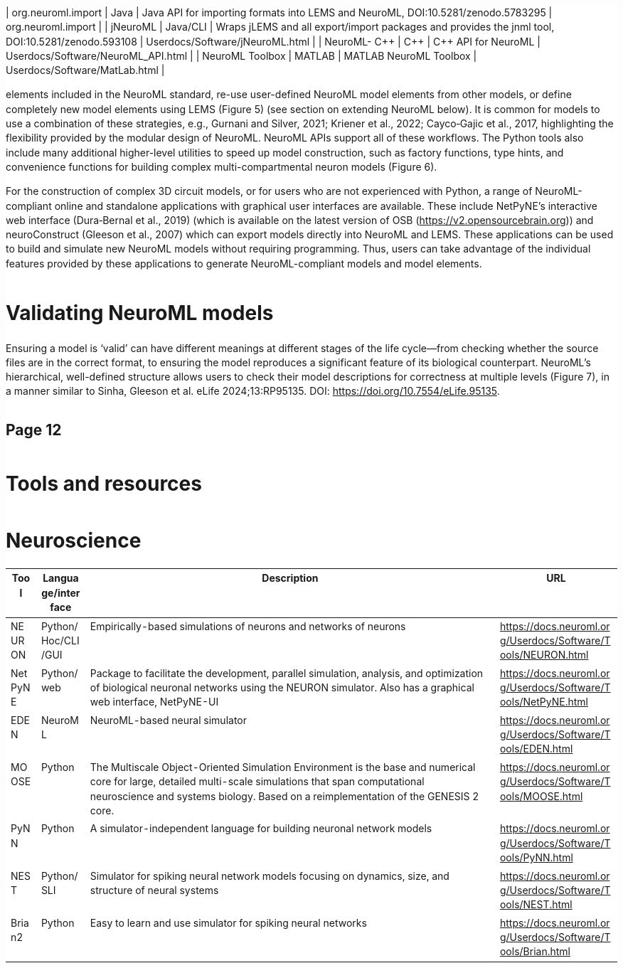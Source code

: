| org.neuroml.import | Java               | Java API for importing formats into LEMS and NeuroML, DOI:10.5281/zenodo.5783295                   | org.neuroml.import                  |
| jNeuroML           | Java/CLI           | Wraps jLEMS and all export/import packages and provides the jnml tool, DOI:10.5281/zenodo.593108   | Userdocs/Software/jNeuroML.html     |
| NeuroML- C++       | C++                | C++ API for NeuroML                                                                                | Userdocs/Software/NeuroML\_API.html |
| NeuroML Toolbox    | MATLAB             | MATLAB NeuroML Toolbox                                                                             | Userdocs/Software/MatLab.html       |

elements included in the NeuroML standard, re-use user-defined NeuroML model elements from other models, or define completely new model elements using LEMS (Figure 5) (see section on extending NeuroML below). It is common for models to use a combination of these strategies, e.g., Gurnani and Silver, 2021; Kriener et al., 2022; Cayco‐Gajic et al., 2017, highlighting the flexibility provided by the modular design of NeuroML. NeuroML APIs support all of these workflows. The Python tools also include many additional higher-level utilities to speed up model construction, such as factory functions, type hints, and convenience functions for building complex multi-compartmental neuron models (Figure 6).

For the construction of complex 3D circuit models, or for users who are not experienced with Python, a range of NeuroML-compliant online and standalone applications with graphical user interfaces are available. These include NetPyNE’s interactive web interface (Dura‐Bernal et al., 2019) (which is available on the latest version of OSB (https://v2.opensourcebrain.org)) and neuroConstruct (Gleeson et al., 2007) which can export models directly into NeuroML and LEMS. These applications can be used to build and simulate new NeuroML models without requiring programming. Thus, users can take advantage of the individual features provided by these applications to generate NeuroML-compliant models and model elements.

# Validating NeuroML models

Ensuring a model is ‘valid’ can have different meanings at different stages of the life cycle—from checking whether the source files are in the correct format, to ensuring the model reproduces a significant feature of its biological counterpart. NeuroML’s hierarchical, well-defined structure allows users to check their model descriptions for correctness at multiple levels (Figure 7), in a manner similar to Sinha, Gleeson et al. eLife 2024;13:RP95135. DOI: https://doi.org/10.7554/eLife.95135.

## Page 12

# Tools and resources

# Neuroscience

| Tool    | Language/interface | Description                                                                                                                                                                                                                                   | URL                                                             |
| ------- | ------------------ | --------------------------------------------------------------------------------------------------------------------------------------------------------------------------------------------------------------------------------------------- | --------------------------------------------------------------- |
| NEURON  | Python/Hoc/CLI/GUI | Empirically-based simulations of neurons and networks of neurons                                                                                                                                                                              | <https://docs.neuroml.org/Userdocs/Software/Tools/NEURON.html>  |
| NetPyNE | Python/web         | Package to facilitate the development, parallel simulation, analysis, and optimization of biological neuronal networks using the NEURON simulator. Also has a graphical web interface, NetPyNE-UI                                             | <https://docs.neuroml.org/Userdocs/Software/Tools/NetPyNE.html> |
| EDEN    | NeuroML            | NeuroML-based neural simulator                                                                                                                                                                                                                | <https://docs.neuroml.org/Userdocs/Software/Tools/EDEN.html>    |
| MOOSE   | Python             | The Multiscale Object-Oriented Simulation Environment is the base and numerical core for large, detailed multi-scale simulations that span computational neuroscience and systems biology. Based on a reimplementation of the GENESIS 2 core. | <https://docs.neuroml.org/Userdocs/Software/Tools/MOOSE.html>   |
| PyNN    | Python             | A simulator-independent language for building neuronal network models                                                                                                                                                                         | <https://docs.neuroml.org/Userdocs/Software/Tools/PyNN.html>    |
| NEST    | Python/SLI         | Simulator for spiking neural network models focusing on dynamics, size, and structure of neural systems                                                                                                                                       | <https://docs.neuroml.org/Userdocs/Software/Tools/NEST.html>    |
| Brian2  | Python             | Easy to learn and use simulator for spiking neural networks                                                                                                                                                                                   | <https://docs.neuroml.org/Userdocs/Software/Tools/Brian.html>   |